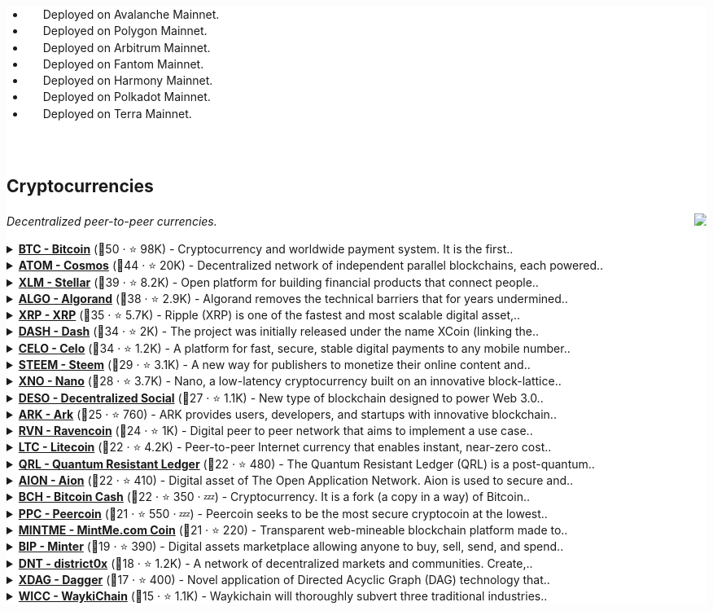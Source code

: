 - <img src="https://git.io/J9cOb" style="display:inline;" width="13" height="13">&nbsp; Deployed on Avalanche Mainnet.
- <img src="https://git.io/J9cOx" style="display:inline;" width="13" height="13">&nbsp; Deployed on Polygon Mainnet.
- <img src="https://git.io/J9cOh" style="display:inline;" width="13" height="13">&nbsp; Deployed on Arbitrum Mainnet.
- <img src="https://git.io/J9cOi" style="display:inline;" width="13" height="13">&nbsp; Deployed on Fantom Mainnet.
- <img src="https://git.io/J9cOK" style="display:inline;" width="13" height="13">&nbsp; Deployed on Harmony Mainnet.
- <img src="https://git.io/J9c3v" style="display:inline;" width="13" height="13">&nbsp; Deployed on Polkadot Mainnet.
- <img src="https://git.io/J9cOg" style="display:inline;" width="13" height="13">&nbsp; Deployed on Terra Mainnet.

<br>

## Cryptocurrencies

<a href="#contents"><img align="right" width="15" height="15" src="https://git.io/JtehR" alt="Back to top"></a>

_Decentralized peer-to-peer currencies._

<details><summary><b><a href="https://github.com/bitcoin">BTC - Bitcoin</a></b> (🥇50 ·  ⭐ 98K) - Cryptocurrency and worldwide payment system. It is the first..</summary></details>
<details><summary><b><a href="https://github.com/cosmos">ATOM - Cosmos</a></b> (🥇44 ·  ⭐ 20K) - Decentralized network of independent parallel blockchains, each powered..</summary></details>
<details><summary><b><a href="https://github.com/stellar">XLM - Stellar</a></b> (🥇39 ·  ⭐ 8.2K) - Open platform for building financial products that connect people..</summary></details>
<details><summary><b><a href="https://github.com/algorand">ALGO - Algorand</a></b> (🥇38 ·  ⭐ 2.9K) - Algorand removes the technical barriers that for years undermined..</summary></details>
<details><summary><b><a href="https://github.com/ripple">XRP - XRP</a></b> (🥇35 ·  ⭐ 5.7K) - Ripple (XRP) is one of the fastest and most scalable digital asset,..</summary></details>
<details><summary><b><a href="https://github.com/dashpay">DASH - Dash</a></b> (🥈34 ·  ⭐ 2K) - The project was initially released under the name XCoin (linking the..</summary></details>
<details><summary><b><a href="https://github.com/celo-org">CELO - Celo</a></b> (🥈34 ·  ⭐ 1.2K) - A platform for fast, secure, stable digital payments to any mobile number..</summary></details>
<details><summary><b><a href="https://github.com/steemit">STEEM - Steem</a></b> (🥈29 ·  ⭐ 3.1K) - A new way for publishers to monetize their online content and..</summary></details>
<details><summary><b><a href="https://github.com/nanocurrency">XNO - Nano</a></b> (🥈28 ·  ⭐ 3.7K) - Nano, a low-latency cryptocurrency built on an innovative block-lattice..</summary></details>
<details><summary><b><a href="https://github.com/deso-protocol">DESO - Decentralized Social</a></b> (🥈27 ·  ⭐ 1.1K) - New type of blockchain designed to power Web 3.0..</summary></details>
<details><summary><b><a href="https://github.com/ArkEcosystem">ARK - Ark</a></b> (🥈25 ·  ⭐ 760) - ARK provides users, developers, and startups with innovative blockchain..</summary></details>
<details><summary><b><a href="https://github.com/RavenProject">RVN - Ravencoin</a></b> (🥈24 ·  ⭐ 1K) - Digital peer to peer network that aims to implement a use case..</summary></details>
<details><summary><b><a href="https://github.com/litecoin-project">LTC - Litecoin</a></b> (🥈22 ·  ⭐ 4.2K) - Peer-to-peer Internet currency that enables instant, near-zero cost..</summary></details>
<details><summary><b><a href="https://github.com/theQRL">QRL - Quantum Resistant Ledger</a></b> (🥈22 ·  ⭐ 480) - The Quantum Resistant Ledger (QRL) is a post-quantum..</summary></details>
<details><summary><b><a href="https://github.com/aionnetwork">AION - Aion</a></b> (🥈22 ·  ⭐ 410) - Digital asset of The Open Application Network. Aion is used to secure and..</summary></details>
<details><summary><b><a href="https://github.com/gcash">BCH - Bitcoin Cash</a></b> (🥈22 ·  ⭐ 350 · 💤) - Cryptocurrency. It is a fork (a copy in a way) of Bitcoin..</summary></details>
<details><summary><b><a href="https://github.com/peercoin">PPC - Peercoin</a></b> (🥈21 ·  ⭐ 550 · 💤) - Peercoin seeks to be the most secure cryptocoin at the lowest..</summary></details>
<details><summary><b><a href="https://github.com/mintme-com">MINTME - MintMe.com Coin</a></b> (🥈21 ·  ⭐ 220) - Transparent web-mineable blockchain platform made to..</summary></details>
<details><summary><b><a href="https://github.com/MinterTeam">BIP - Minter</a></b> (🥉19 ·  ⭐ 390) - Digital assets marketplace allowing anyone to buy, sell, send, and spend..</summary></details>
<details><summary><b><a href="https://github.com/district0x">DNT - district0x</a></b> (🥉18 ·  ⭐ 1.2K) - A network of decentralized markets and communities. Create,.. <code><img src="https://git.io/J9cO9" style="display:inline;" width="13" height="13"></code></summary></details>
<details><summary><b><a href="https://github.com/XDagger">XDAG - Dagger</a></b> (🥉17 ·  ⭐ 400) - Novel application of Directed Acyclic Graph (DAG) technology that..</summary></details>
<details><summary><b><a href="https://github.com/WaykiChain">WICC - WaykiChain</a></b> (🥉15 ·  ⭐ 1.1K) - Waykichain will thoroughly subvert three traditional industries..</summary></details>